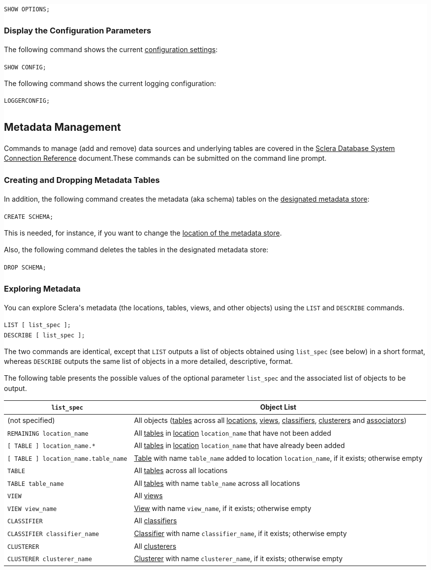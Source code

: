     SHOW OPTIONS;

### Display the Configuration Parameters
The following command shows the current [configuration settings](/doc/ref/configuration):

    SHOW CONFIG;

The following command shows the current logging configuration:

    LOGGERCONFIG;

## Metadata Management
Commands to manage (add and remove) data sources and underlying tables are covered in the [Sclera Database System Connection Reference](/doc/ref/dbms) document.These commands can be submitted on the command line prompt.

### Creating and Dropping Metadata Tables
In addition, the following command creates the metadata (aka schema) tables on the [designated metadata store](/doc/ref/configuration#sclera-location-schema-database):

    CREATE SCHEMA;

This is needed, for instance, if you want to change the [location of the metadata store](/doc/ref/configuration#sclera-location-schema-database).

Also, the following command deletes the tables in the designated metadata store:

    DROP SCHEMA;

### Exploring Metadata

You can explore Sclera's metadata (the locations, tables, views, and other objects) using the `LIST` and `DESCRIBE` commands.

    LIST [ list_spec ];
    DESCRIBE [ list_spec ];

The two commands are identical, except that `LIST` outputs a list of objects obtained using `list_spec` (see below) in a short format, whereas `DESCRIBE` outputs the same list of objects in a more detailed, descriptive, format.

The following table presents the possible values of the optional parameter `list_spec` and the associated list of objects to be output.

| `list_spec` | Object List |
| ----------- | --------------- |
| (not specified) | All objects ([tables](/doc/ref/sqlregular#creating-base-tables) across all [locations](/doc/ref/dbms#location), [views](/doc/ref/sqlregular#creating-views), [classifiers](/doc/ref/sqlextml#classification), [clusterers](/doc/ref/sqlextml#clustering) and [associators](/doc/ref/sqlextml#association-rule-mining)) |
| `REMAINING location_name` | All [tables](/doc/ref/sqlregular#creating-base-tables) in [location](/doc/ref/dbms#location) `location_name` that have not been added  |
| `[ TABLE ] location_name.*` | All [tables](/doc/ref/sqlregular#creating-base-tables) in [location](/doc/ref/dbms#location) `location_name` that have already been added |
| `[ TABLE ] location_name.table_name` | [Table](/doc/ref/sqlregular#creating-base-tables) with name `table_name` added to location `location_name`, if it exists; otherwise empty |
| `TABLE` | All [tables](/doc/ref/sqlregular#creating-base-tables) across all locations |
| `TABLE table_name` | All [tables](/doc/ref/sqlregular#creating-base-tables) with name `table_name` across all locations |
| `VIEW` | All [views](/doc/ref/sqlregular#creating-views) |
| `VIEW view_name` | [View](/doc/ref/sqlregular#creating-views) with name `view_name`, if it exists; otherwise empty |
| `CLASSIFIER` | All [classifiers](/doc/ref/sqlextml#classification) |
| `CLASSIFIER classifier_name` | [Classifier](/doc/ref/sqlextml#classification) with name `classifier_name`, if it exists; otherwise empty |
| `CLUSTERER` | All [clusterers](/doc/ref/sqlextml#clustering) |
| `CLUSTERER clusterer_name` | [Clusterer](/doc/ref/sqlextml#clustering) with name `clusterer_name`, if it exists; otherwise empty |